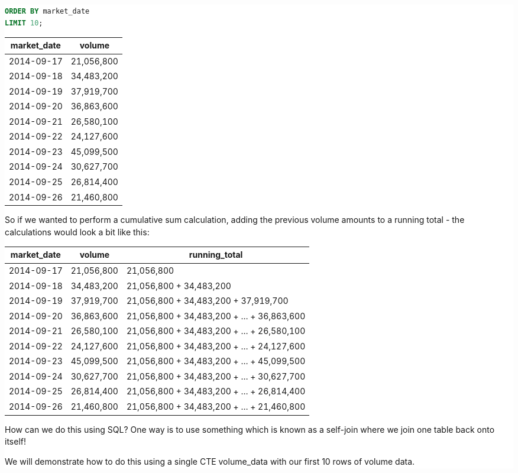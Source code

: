 ```sql
ORDER BY market_date
LIMIT 10;
```

| market_date | volume      |
|-------------|-------------|
| 2014-09-17  | 21,056,800  |
| 2014-09-18  | 34,483,200  |
| 2014-09-19  | 37,919,700  |
| 2014-09-20  | 36,863,600  |
| 2014-09-21  | 26,580,100  |
| 2014-09-22  | 24,127,600  |
| 2014-09-23  | 45,099,500  |
| 2014-09-24  | 30,627,700  |
| 2014-09-25  | 26,814,400  |
| 2014-09-26  | 21,460,800  |

So if we wanted to perform a cumulative sum calculation, adding the previous volume amounts to a running total - the calculations would look a bit like this:

| market_date | volume      | running_total                                          |
|-------------|-------------|--------------------------------------------------------|
| 2014-09-17  | 21,056,800  | 21,056,800                                             |
| 2014-09-18  | 34,483,200  | 21,056,800 + 34,483,200                                |
| 2014-09-19  | 37,919,700  | 21,056,800 + 34,483,200 + 37,919,700                   |
| 2014-09-20  | 36,863,600  | 21,056,800 + 34,483,200 + … + 36,863,600               |
| 2014-09-21  | 26,580,100  | 21,056,800 + 34,483,200 + … + 26,580,100               |
| 2014-09-22  | 24,127,600  | 21,056,800 + 34,483,200 + … + 24,127,600               |
| 2014-09-23  | 45,099,500  | 21,056,800 + 34,483,200 + … + 45,099,500               |
| 2014-09-24  | 30,627,700  | 21,056,800 + 34,483,200 + … + 30,627,700               |
| 2014-09-25  | 26,814,400  | 21,056,800 + 34,483,200 + … + 26,814,400               |
| 2014-09-26  | 21,460,800  | 21,056,800 + 34,483,200 + … + 21,460,800               |

How can we do this using SQL? One way is to use something which is known as a self-join where we join one table back onto itself!

We will demonstrate how to do this using a single CTE volume_data with our first 10 rows of volume data.
